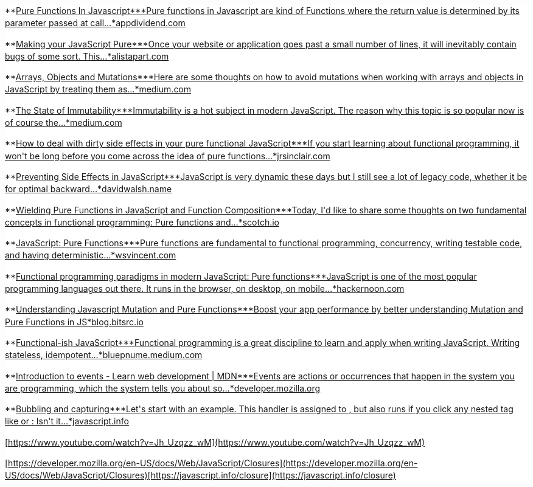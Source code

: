 **[Pure Functions In Javascript\***Pure functions in Javascript are kind of Functions where the return value is determined by its parameter passed at call…\*appdividend.com](https://appdividend.com/2017/04/10/pure-functions-in-javascript/)

**[Making your JavaScript Pure\***Once your website or application goes past a small number of lines, it will inevitably contain bugs of some sort. This…\*alistapart.com](https://alistapart.com/article/making-your-javascript-pure)

**[Arrays, Objects and Mutations\***Here are some thoughts on how to avoid mutations when working with arrays and objects in JavaScript by treating them as…\*medium.com](https://medium.com/@fknussel/arrays-objects-and-mutations-6b23348b54aa)

**[The State of Immutability\***Immutability is a hot subject in modern JavaScript. The reason why this topic is so popular now is of course the…\*medium.com](https://medium.com/dailyjs/the-state-of-immutability-169d2cd11310)

**[How to deal with dirty side effects in your pure functional JavaScript\***If you start learning about functional programming, it won't be long before you come across the idea of pure functions…\*jrsinclair.com](https://jrsinclair.com/articles/2018/how-to-deal-with-dirty-side-effects-in-your-pure-functional-javascript/)

**[Preventing Side Effects in JavaScript\***JavaScript is very dynamic these days but I still see a lot of legacy code, whether it be for optimal backward…\*davidwalsh.name](https://davidwalsh.name/preventing-sideeffects-javascript)

**[Wielding Pure Functions in JavaScript and Function Composition\***Today, I'd like to share some thoughts on two fundamental concepts in functional programming: Pure functions and…\*scotch.io](https://scotch.io/tutorials/wielding-pure-functions-in-javascript-and-function-composition)

**[JavaScript: Pure Functions\***Pure functions are fundamental to functional programming, concurrency, writing testable code, and having deterministic…\*wsvincent.com](https://wsvincent.com/javascript-pure-functions/)

**[Functional programming paradigms in modern JavaScript: Pure functions\***JavaScript is one of the most popular programming languages out there. It runs in the browser, on desktop, on mobile…\*hackernoon.com](https://hackernoon.com/functional-programming-paradigms-in-modern-javascript-pure-functions-797d9abbee1)

**[Understanding Javascript Mutation and Pure Functions\***Boost your app performance by better understanding Mutation and Pure Functions in JS\*blog.bitsrc.io](https://blog.bitsrc.io/understanding-javascript-mutation-and-pure-functions-7231cc2180d3)

**[Functional-ish JavaScript\***Functional programming is a great discipline to learn and apply when writing JavaScript. Writing stateless, idempotent…\*bluepnume.medium.com](https://bluepnume.medium.com/functional-ish-javascript-205c05d0ed08)

**[Introduction to events - Learn web development | MDN\***Events are actions or occurrences that happen in the system you are programming, which the system tells you about so…\*developer.mozilla.org](https://developer.mozilla.org/en-US/docs/Learn/JavaScript/Building_blocks/Events)

**[Bubbling and capturing\***Let's start with an example. This handler is assigned to , but also runs if you click any nested tag like or : Isn't it…\*javascript.info](https://javascript.info/bubbling-and-capturing)

[https://www.youtube.com/watch?v=Jh_Uzqzz_wM](https://www.youtube.com/watch?v=Jh_Uzqzz_wM)

[https://developer.mozilla.org/en-US/docs/Web/JavaScript/Closures](https://developer.mozilla.org/en-US/docs/Web/JavaScript/Closures)[https://javascript.info/closure](https://javascript.info/closure)
